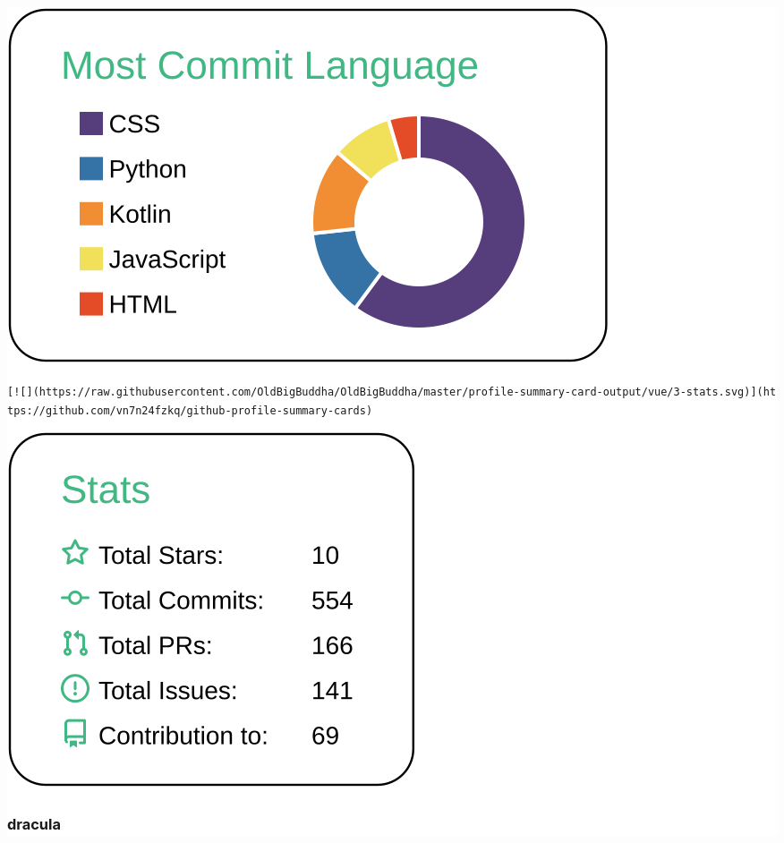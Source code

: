 ![](https://raw.githubusercontent.com/OldBigBuddha/OldBigBuddha/master/profile-summary-card-output/vue/2-most-commit-language.svg)


```
[![](https://raw.githubusercontent.com/OldBigBuddha/OldBigBuddha/master/profile-summary-card-output/vue/3-stats.svg)](https://github.com/vn7n24fzkq/github-profile-summary-cards)
```
![](https://raw.githubusercontent.com/OldBigBuddha/OldBigBuddha/master/profile-summary-card-output/vue/3-stats.svg)


### dracula
